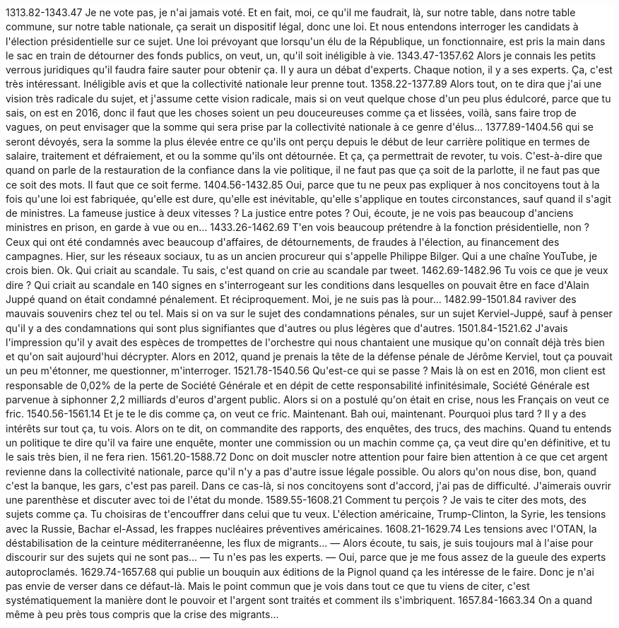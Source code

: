 1313.82-1343.47   Je ne vote pas, je n'ai jamais voté. Et en fait, moi, ce qu'il me faudrait, là, sur notre table, dans notre table commune, sur notre table nationale, ça serait un dispositif légal, donc une loi. Et nous entendons interroger les candidats à l'élection présidentielle sur ce sujet. Une loi prévoyant que lorsqu'un élu de la République, un fonctionnaire, est pris la main dans le sac en train de détourner des fonds publics, on veut, un, qu'il soit inéligible à vie.
1343.47-1357.62   Alors je connais les petits verrous juridiques qu'il faudra faire sauter pour obtenir ça. Il y aura un débat d'experts. Chaque notion, il y a ses experts. Ça, c'est très intéressant. Inéligible avis et que la collectivité nationale leur prenne tout.
1358.22-1377.89   Alors tout, on te dira que j'ai une vision très radicale du sujet, et j'assume cette vision radicale, mais si on veut quelque chose d'un peu plus édulcoré, parce que tu sais, on est en 2016, donc il faut que les choses soient un peu douceureuses comme ça et lissées, voilà, sans faire trop de vagues, on peut envisager que la somme qui sera prise par la collectivité nationale à ce genre d'élus...
1377.89-1404.56   qui se seront dévoyés, sera la somme la plus élevée entre ce qu'ils ont perçu depuis le début de leur carrière politique en termes de salaire, traitement et défraiement, et ou la somme qu'ils ont détournée. Et ça, ça permettrait de revoter, tu vois. C'est-à-dire que quand on parle de la restauration de la confiance dans la vie politique, il ne faut pas que ça soit de la parlotte, il ne faut pas que ce soit des mots. Il faut que ce soit ferme.
1404.56-1432.85   Oui, parce que tu ne peux pas expliquer à nos concitoyens tout à la fois qu'une loi est fabriquée, qu'elle est dure, qu'elle est inévitable, qu'elle s'applique en toutes circonstances, sauf quand il s'agit de ministres. La fameuse justice à deux vitesses ? La justice entre potes ? Oui, écoute, je ne vois pas beaucoup d'anciens ministres en prison, en garde à vue ou en...
1433.26-1462.69   T'en vois beaucoup prétendre à la fonction présidentielle, non ? Ceux qui ont été condamnés avec beaucoup d'affaires, de détournements, de fraudes à l'élection, au financement des campagnes. Hier, sur les réseaux sociaux, tu as un ancien procureur qui s'appelle Philippe Bilger. Qui a une chaîne YouTube, je crois bien. Ok. Qui criait au scandale. Tu sais, c'est quand on crie au scandale par tweet.
1462.69-1482.96   Tu vois ce que je veux dire ? Qui criait au scandale en 140 signes en s'interrogeant sur les conditions dans lesquelles on pouvait être en face d'Alain Juppé quand on était condamné pénalement. Et réciproquement. Moi, je ne suis pas là pour...
1482.99-1501.84   raviver des mauvais souvenirs chez tel ou tel. Mais si on va sur le sujet des condamnations pénales, sur un sujet Kerviel-Juppé, sauf à penser qu'il y a des condamnations qui sont plus signifiantes que d'autres ou plus légères que d'autres.
1501.84-1521.62   J'avais l'impression qu'il y avait des espèces de trompettes de l'orchestre qui nous chantaient une musique qu'on connaît déjà très bien et qu'on sait aujourd'hui décrypter. Alors en 2012, quand je prenais la tête de la défense pénale de Jérôme Kerviel, tout ça pouvait un peu m'étonner, me questionner, m'interroger.
1521.78-1540.56   Qu'est-ce qui se passe ? Mais là on est en 2016, mon client est responsable de 0,02% de la perte de Société Générale et en dépit de cette responsabilité infinitésimale, Société Générale est parvenue à siphonner 2,2 milliards d'euros d'argent public. Alors si on a postulé qu'on était en crise, nous les Français on veut ce fric.
1540.56-1561.14   Et je te le dis comme ça, on veut ce fric. Maintenant. Bah oui, maintenant. Pourquoi plus tard ? Il y a des intérêts sur tout ça, tu vois. Alors on te dit, on commandite des rapports, des enquêtes, des trucs, des machins. Quand tu entends un politique te dire qu'il va faire une enquête, monter une commission ou un machin comme ça, ça veut dire qu'en définitive, et tu le sais très bien, il ne fera rien.
1561.20-1588.72   Donc on doit muscler notre attention pour faire bien attention à ce que cet argent revienne dans la collectivité nationale, parce qu'il n'y a pas d'autre issue légale possible. Ou alors qu'on nous dise, bon, quand c'est la banque, les gars, c'est pas pareil. Dans ce cas-là, si nos concitoyens sont d'accord, j'ai pas de difficulté. J'aimerais ouvrir une parenthèse et discuter avec toi de l'état du monde.
1589.55-1608.21   Comment tu perçois ? Je vais te citer des mots, des sujets comme ça. Tu choisiras de t'encouffrer dans celui que tu veux. L'élection américaine, Trump-Clinton, la Syrie, les tensions avec la Russie, Bachar el-Assad, les frappes nucléaires préventives américaines.
1608.21-1629.74   Les tensions avec l'OTAN, la déstabilisation de la ceinture méditerranéenne, les flux de migrants... — Alors écoute, tu sais, je suis toujours mal à l'aise pour discourir sur des sujets qui ne sont pas... — Tu n'es pas les experts. — Oui, parce que je me fous assez de la gueule des experts autoproclamés.
1629.74-1657.68   qui publie un bouquin aux éditions de la Pignol quand ça les intéresse de le faire. Donc je n'ai pas envie de verser dans ce défaut-là. Mais le point commun que je vois dans tout ce que tu viens de citer, c'est systématiquement la manière dont le pouvoir et l'argent sont traités et comment ils s'imbriquent.
1657.84-1663.34   On a quand même à peu près tous compris que la crise des migrants...